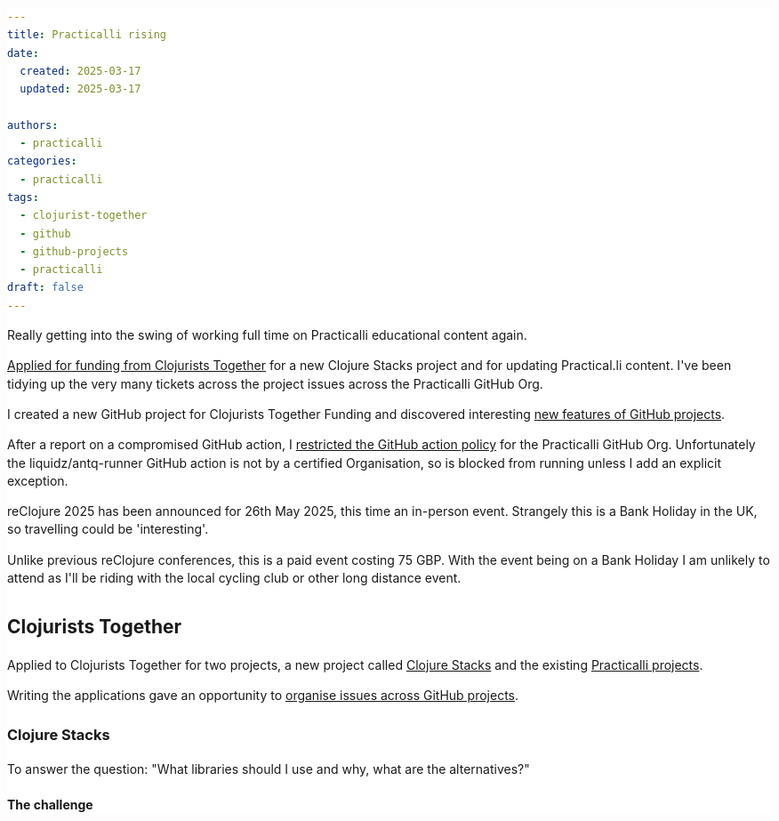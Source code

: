 ```yaml
---
title: Practicalli rising
date:
  created: 2025-03-17
  updated: 2025-03-17

authors:
  - practicalli
categories:
  - practicalli
tags:
  - clojurist-together
  - github
  - github-projects
  - practicalli
draft: false
---
```


Really getting into the swing of working full time on Practicalli educational content again.

[Applied for funding from Clojurists Together](#clojurists-together) for a new Clojure Stacks project and for updating Practical.li content. I've been tidying up the very many tickets across the project issues across the Practicalli GitHub Org.

I created a new GitHub project for Clojurists Together Funding and discovered interesting [new features of GitHub projects](#github-projects).

After a report on a compromised GitHub action, I [restricted the GitHub action policy](#gitHub-actions-security) for the Practicalli GitHub Org.  Unfortunately the liquidz/antq-runner GitHub action is not by a certified Organisation, so is blocked from running unless I add an explicit exception.

reClojure 2025 has been announced for 26th May 2025, this time an in-person event.  Strangely this is a Bank Holiday in the UK, so travelling could be 'interesting'.

Unlike previous reClojure conferences, this is a paid event costing 75 GBP. With the event being on a Bank Holiday I am unlikely to attend as I'll be riding with the local cycling club or other long distance event.



## Clojurists Together

Applied to Clojurists Together for two projects, a new project called [Clojure Stacks](#clojure-stacks) and the existing [Practicalli projects](#practicalli).

Writing the applications gave an opportunity to [organise issues across GitHub projects](#organising-practicalli-projects).

### Clojure Stacks

To answer the question: "What libraries should I use and why, what are the alternatives?"

#### The challenge
